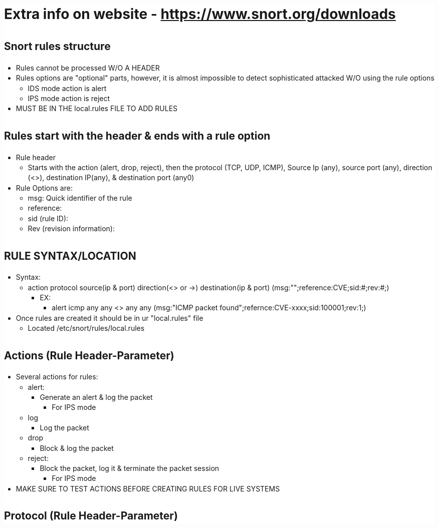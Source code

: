 # Extra info on website - https://www.snort.org/downloads

## Snort rules structure

- Rules cannot be processed W/O A HEADER
- Rules options are "optional" parts, however, it is almost impossible to detect sophisticated attacked W/O using the rule options
  - IDS mode action is alert
  - IPS mode action is reject
- MUST BE IN THE local.rules FILE TO ADD RULES

## Rules start with the header & ends with a rule option

- Rule header
  - Starts with the action (alert, drop, reject), then the protocol (TCP, UDP, ICMP), Source Ip (any), source port (any), direction (<>), destination IP(any), & destination port (any0)
- Rule Options are:
  - msg: Quick identifier of the rule
  - reference:
  - sid (rule ID):  
  - Rev (revision information):

## RULE SYNTAX/LOCATION

- Syntax:
  - action protocol source(ip & port) direction(<> or ->) destination(ip & port) (msg:"";reference:CVE;sid:#;rev:#;)
    - EX:
      - alert icmp any any <> any any (msg:"ICMP packet found";refernce:CVE-xxxx;sid:100001;rev:1;)
- Once rules are created it should be in ur "local.rules" file
  - Located /etc/snort/rules/local.rules

## Actions (Rule Header-Parameter)

- Several actions for rules:
  - alert:
    - Generate an alert & log the packet
      - For IPS mode
  - log
    - Log the packet
  - drop
    - Block & log the packet
  - reject:
    - Block the packet, log it & terminate the packet session
      - For IPS mode
- MAKE SURE TO TEST ACTIONS BEFORE CREATING RULES FOR LIVE SYSTEMS

## Protocol (Rule Header-Parameter)
